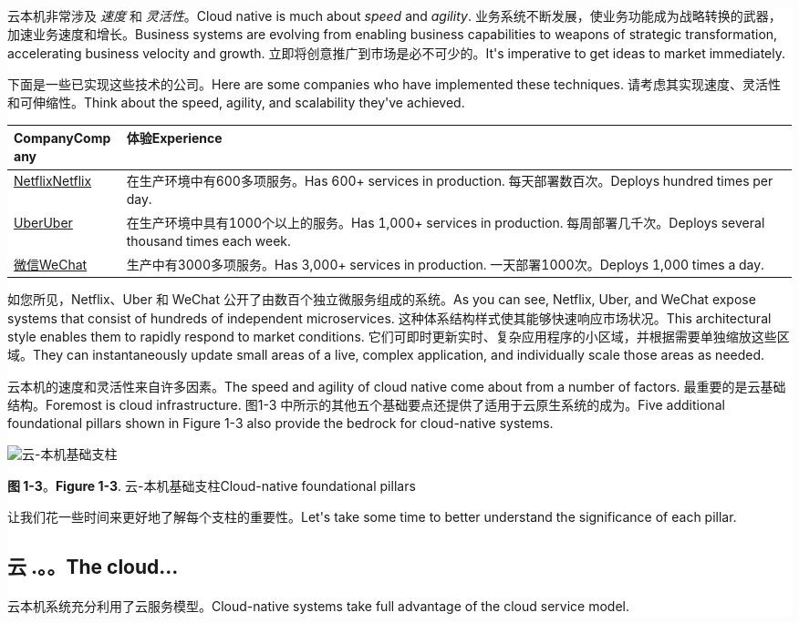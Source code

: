 <span data-ttu-id="c80f8-116">云本机非常涉及 *速度* 和 *灵活性*。</span><span class="sxs-lookup"><span data-stu-id="c80f8-116">Cloud native is much about *speed* and *agility*.</span></span> <span data-ttu-id="c80f8-117">业务系统不断发展，使业务功能成为战略转换的武器，加速业务速度和增长。</span><span class="sxs-lookup"><span data-stu-id="c80f8-117">Business systems are evolving from enabling business capabilities to weapons of strategic transformation, accelerating business velocity and growth.</span></span> <span data-ttu-id="c80f8-118">立即将创意推广到市场是必不可少的。</span><span class="sxs-lookup"><span data-stu-id="c80f8-118">It's imperative to get ideas to market immediately.</span></span>

<span data-ttu-id="c80f8-119">下面是一些已实现这些技术的公司。</span><span class="sxs-lookup"><span data-stu-id="c80f8-119">Here are some companies who have implemented these techniques.</span></span> <span data-ttu-id="c80f8-120">请考虑其实现速度、灵活性和可伸缩性。</span><span class="sxs-lookup"><span data-stu-id="c80f8-120">Think about the speed, agility, and scalability they've achieved.</span></span>

| <span data-ttu-id="c80f8-121">Company</span><span class="sxs-lookup"><span data-stu-id="c80f8-121">Company</span></span> | <span data-ttu-id="c80f8-122">体验</span><span class="sxs-lookup"><span data-stu-id="c80f8-122">Experience</span></span> |
| :-------- | :-------- |
| [<span data-ttu-id="c80f8-123">Netflix</span><span class="sxs-lookup"><span data-stu-id="c80f8-123">Netflix</span></span>](https://www.infoq.com/news/2013/06/netflix/) | <span data-ttu-id="c80f8-124">在生产环境中有600多项服务。</span><span class="sxs-lookup"><span data-stu-id="c80f8-124">Has 600+ services in production.</span></span> <span data-ttu-id="c80f8-125">每天部署数百次。</span><span class="sxs-lookup"><span data-stu-id="c80f8-125">Deploys hundred times per day.</span></span> |
| [<span data-ttu-id="c80f8-126">Uber</span><span class="sxs-lookup"><span data-stu-id="c80f8-126">Uber</span></span>](https://eng.uber.com/micro-deploy/) | <span data-ttu-id="c80f8-127">在生产环境中具有1000个以上的服务。</span><span class="sxs-lookup"><span data-stu-id="c80f8-127">Has 1,000+ services in production.</span></span> <span data-ttu-id="c80f8-128">每周部署几千次。</span><span class="sxs-lookup"><span data-stu-id="c80f8-128">Deploys several thousand times each week.</span></span> |
| [<span data-ttu-id="c80f8-129">微信</span><span class="sxs-lookup"><span data-stu-id="c80f8-129">WeChat</span></span>](https://www.cs.columbia.edu/~ruigu/papers/socc18-final100.pdf) | <span data-ttu-id="c80f8-130">生产中有3000多项服务。</span><span class="sxs-lookup"><span data-stu-id="c80f8-130">Has 3,000+ services in production.</span></span> <span data-ttu-id="c80f8-131">一天部署1000次。</span><span class="sxs-lookup"><span data-stu-id="c80f8-131">Deploys 1,000 times a day.</span></span> |

<span data-ttu-id="c80f8-132">如您所见，Netflix、Uber 和 WeChat 公开了由数百个独立微服务组成的系统。</span><span class="sxs-lookup"><span data-stu-id="c80f8-132">As you can see, Netflix, Uber, and WeChat expose systems that consist of hundreds of independent microservices.</span></span> <span data-ttu-id="c80f8-133">这种体系结构样式使其能够快速响应市场状况。</span><span class="sxs-lookup"><span data-stu-id="c80f8-133">This architectural style enables them to rapidly respond to market conditions.</span></span> <span data-ttu-id="c80f8-134">它们可即时更新实时、复杂应用程序的小区域，并根据需要单独缩放这些区域。</span><span class="sxs-lookup"><span data-stu-id="c80f8-134">They can instantaneously update small areas of a live, complex application, and individually scale those areas as needed.</span></span>

<span data-ttu-id="c80f8-135">云本机的速度和灵活性来自许多因素。</span><span class="sxs-lookup"><span data-stu-id="c80f8-135">The speed and agility of cloud native come about from a number of factors.</span></span> <span data-ttu-id="c80f8-136">最重要的是云基础结构。</span><span class="sxs-lookup"><span data-stu-id="c80f8-136">Foremost is cloud infrastructure.</span></span> <span data-ttu-id="c80f8-137">图1-3 中所示的其他五个基础要点还提供了适用于云原生系统的成为。</span><span class="sxs-lookup"><span data-stu-id="c80f8-137">Five additional foundational pillars shown in Figure 1-3 also provide the bedrock for cloud-native systems.</span></span>

![云-本机基础支柱](./media/cloud-native-foundational-pillars.png)

<span data-ttu-id="c80f8-139">**图 1-3**。</span><span class="sxs-lookup"><span data-stu-id="c80f8-139">**Figure 1-3**.</span></span> <span data-ttu-id="c80f8-140">云-本机基础支柱</span><span class="sxs-lookup"><span data-stu-id="c80f8-140">Cloud-native foundational pillars</span></span>

<span data-ttu-id="c80f8-141">让我们花一些时间来更好地了解每个支柱的重要性。</span><span class="sxs-lookup"><span data-stu-id="c80f8-141">Let's take some time to better understand the significance of each pillar.</span></span>

## <a name="the-cloud"></a><span data-ttu-id="c80f8-142">云 .。。</span><span class="sxs-lookup"><span data-stu-id="c80f8-142">The cloud…</span></span>

<span data-ttu-id="c80f8-143">云本机系统充分利用了云服务模型。</span><span class="sxs-lookup"><span data-stu-id="c80f8-143">Cloud-native systems take full advantage of the cloud service model.</span></span>
